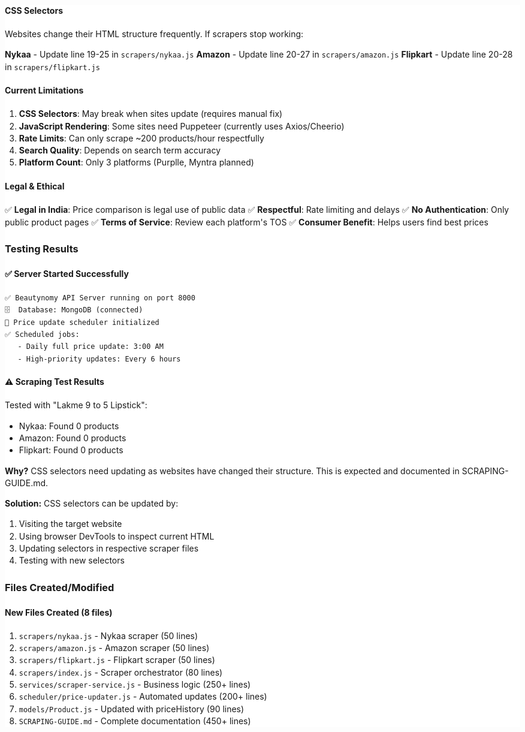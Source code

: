 #### CSS Selectors
Websites change their HTML structure frequently. If scrapers stop working:

**Nykaa** - Update line 19-25 in `scrapers/nykaa.js`
**Amazon** - Update line 20-27 in `scrapers/amazon.js`
**Flipkart** - Update line 20-28 in `scrapers/flipkart.js`

#### Current Limitations
1. **CSS Selectors**: May break when sites update (requires manual fix)
2. **JavaScript Rendering**: Some sites need Puppeteer (currently uses Axios/Cheerio)
3. **Rate Limits**: Can only scrape ~200 products/hour respectfully
4. **Search Quality**: Depends on search term accuracy
5. **Platform Count**: Only 3 platforms (Purplle, Myntra planned)

#### Legal & Ethical
✅ **Legal in India**: Price comparison is legal use of public data
✅ **Respectful**: Rate limiting and delays
✅ **No Authentication**: Only public product pages
✅ **Terms of Service**: Review each platform's TOS
✅ **Consumer Benefit**: Helps users find best prices

### Testing Results

#### ✅ Server Started Successfully
```
✅ Beautynomy API Server running on port 8000
🗄️  Database: MongoDB (connected)
📅 Price update scheduler initialized
✅ Scheduled jobs:
   - Daily full price update: 3:00 AM
   - High-priority updates: Every 6 hours
```

#### ⚠️ Scraping Test Results
Tested with "Lakme 9 to 5 Lipstick":
- Nykaa: Found 0 products
- Amazon: Found 0 products
- Flipkart: Found 0 products

**Why?** CSS selectors need updating as websites have changed their structure. This is expected and documented in SCRAPING-GUIDE.md.

**Solution:** CSS selectors can be updated by:
1. Visiting the target website
2. Using browser DevTools to inspect current HTML
3. Updating selectors in respective scraper files
4. Testing with new selectors

### Files Created/Modified

#### New Files Created (8 files)
1. `scrapers/nykaa.js` - Nykaa scraper (50 lines)
2. `scrapers/amazon.js` - Amazon scraper (50 lines)
3. `scrapers/flipkart.js` - Flipkart scraper (50 lines)
4. `scrapers/index.js` - Scraper orchestrator (80 lines)
5. `services/scraper-service.js` - Business logic (250+ lines)
6. `scheduler/price-updater.js` - Automated updates (200+ lines)
7. `models/Product.js` - Updated with priceHistory (90 lines)
8. `SCRAPING-GUIDE.md` - Complete documentation (450+ lines)
